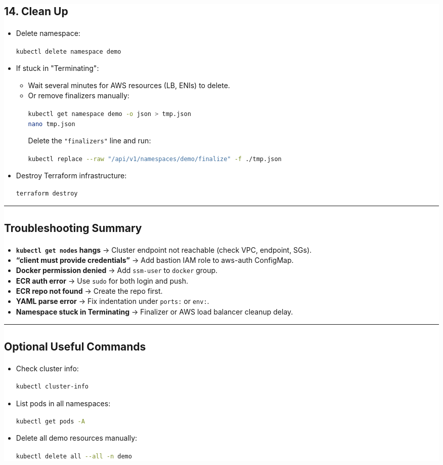 
## 14. Clean Up

- Delete namespace:
  ```bash
  kubectl delete namespace demo
  ```

- If stuck in "Terminating":
  - Wait several minutes for AWS resources (LB, ENIs) to delete.
  - Or remove finalizers manually:
    ```bash
    kubectl get namespace demo -o json > tmp.json
    nano tmp.json
    ```
    Delete the `"finalizers"` line and run:
    ```bash
    kubectl replace --raw "/api/v1/namespaces/demo/finalize" -f ./tmp.json
    ```

- Destroy Terraform infrastructure:
  ```bash
  terraform destroy
  ```

---

## Troubleshooting Summary

- **`kubectl get nodes` hangs** → Cluster endpoint not reachable (check VPC, endpoint, SGs).
- **“client must provide credentials”** → Add bastion IAM role to aws-auth ConfigMap.
- **Docker permission denied** → Add `ssm-user` to `docker` group.
- **ECR auth error** → Use `sudo` for both login and push.
- **ECR repo not found** → Create the repo first.
- **YAML parse error** → Fix indentation under `ports:` or `env:`.
- **Namespace stuck in Terminating** → Finalizer or AWS load balancer cleanup delay.

---

## Optional Useful Commands

- Check cluster info:
  ```bash
  kubectl cluster-info
  ```
- List pods in all namespaces:
  ```bash
  kubectl get pods -A
  ```
- Delete all demo resources manually:
  ```bash
  kubectl delete all --all -n demo
  ```